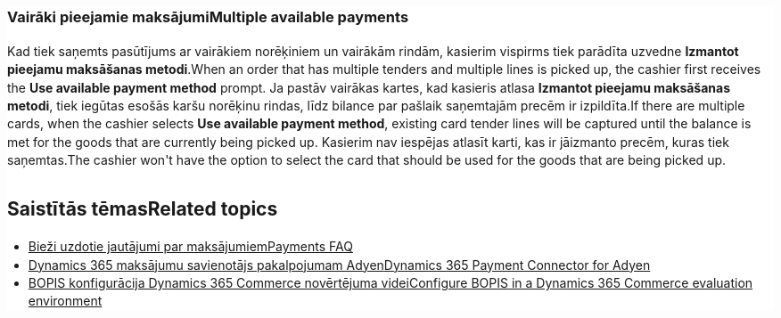 ### <a name="multiple-available-payments"></a><span data-ttu-id="1d16f-309">Vairāki pieejamie maksājumi</span><span class="sxs-lookup"><span data-stu-id="1d16f-309">Multiple available payments</span></span>

<span data-ttu-id="1d16f-310">Kad tiek saņemts pasūtījums ar vairākiem norēķiniem un vairākām rindām, kasierim vispirms tiek parādīta uzvedne **Izmantot pieejamu maksāšanas metodi**.</span><span class="sxs-lookup"><span data-stu-id="1d16f-310">When an order that has multiple tenders and multiple lines is picked up, the cashier first receives the **Use available payment method** prompt.</span></span> <span data-ttu-id="1d16f-311">Ja pastāv vairākas kartes, kad kasieris atlasa **Izmantot pieejamu maksāšanas metodi**, tiek iegūtas esošās karšu norēķinu rindas, līdz bilance par pašlaik saņemtajām precēm ir izpildīta.</span><span class="sxs-lookup"><span data-stu-id="1d16f-311">If there are multiple cards, when the cashier selects **Use available payment method**, existing card tender lines will be captured until the balance is met for the goods that are currently being picked up.</span></span> <span data-ttu-id="1d16f-312">Kasierim nav iespējas atlasīt karti, kas ir jāizmanto precēm, kuras tiek saņemtas.</span><span class="sxs-lookup"><span data-stu-id="1d16f-312">The cashier won't have the option to select the card that should be used for the goods that are being picked up.</span></span> 

## <a name="related-topics"></a><span data-ttu-id="1d16f-313">Saistītās tēmas</span><span class="sxs-lookup"><span data-stu-id="1d16f-313">Related topics</span></span>

- [<span data-ttu-id="1d16f-314">Bieži uzdotie jautājumi par maksājumiem</span><span class="sxs-lookup"><span data-stu-id="1d16f-314">Payments FAQ</span></span>](https://docs.microsoft.com/dynamics365/unified-operations/retail/dev-itpro/payments-retail)
- [<span data-ttu-id="1d16f-315">Dynamics 365 maksājumu savienotājs pakalpojumam Adyen</span><span class="sxs-lookup"><span data-stu-id="1d16f-315">Dynamics 365 Payment Connector for Adyen</span></span>](https://docs.microsoft.com/dynamics365/unified-operations/retail/dev-itpro/adyen-connector?tabs=8-1-3)
- [<span data-ttu-id="1d16f-316">BOPIS konfigurācija Dynamics 365 Commerce novērtējuma videi</span><span class="sxs-lookup"><span data-stu-id="1d16f-316">Configure BOPIS in a Dynamics 365 Commerce evaluation environment</span></span>](https://docs.microsoft.com/dynamics365/commerce/cpe-bopis)


